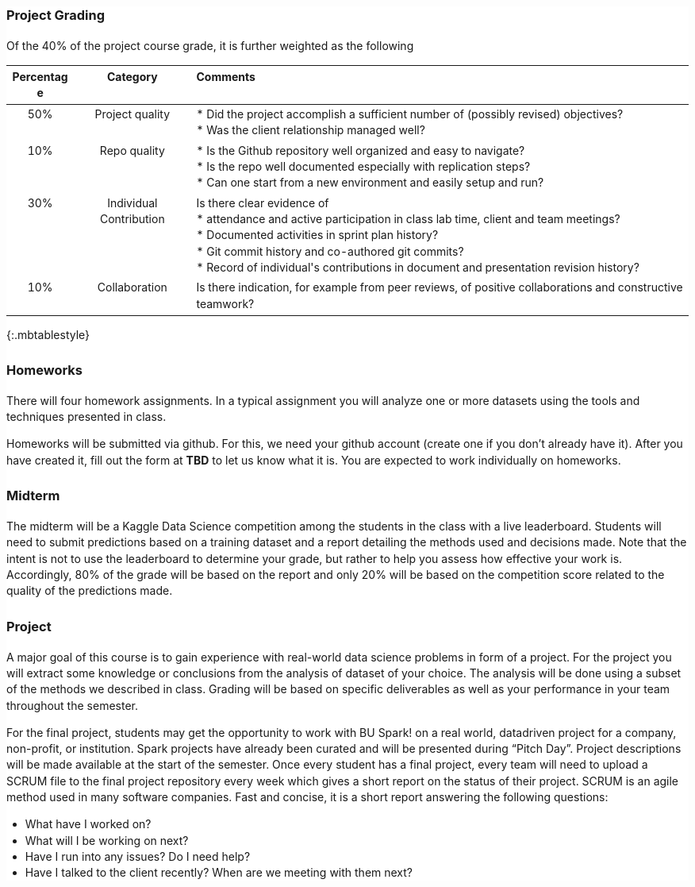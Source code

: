 ### Project Grading

Of the 40% of the project course grade, it is further weighted as the following

| Percentage | Category         | Comments |
| :--------: | :--------------: | :------ |
| 50%        | Project quality  | * Did the project accomplish a sufficient number of (possibly revised) objectives?<br> * Was the client relationship managed well?  |
| 10%        | Repo quality     | * Is the Github repository well organized and easy to navigate?<br> * Is the repo well documented especially with replication steps?<br> * Can one start from a new environment and easily setup and run? |
| 30%        | Individual Contribution | Is there clear evidence of<br> * attendance and active participation in class lab time, client and team meetings?<br> * Documented activities in sprint plan history?<br> * Git commit history and co-authored git commits?<br> * Record of individual's contributions in document and presentation revision history?  |
| 10%        | Collaboration    | Is there indication, for example from peer reviews, of positive collaborations and constructive teamwork? |
{:.mbtablestyle}
<br>

### Homeworks

There will four homework assignments. In a typical assignment you will analyze one or more datasets using
the tools and techniques presented in class.

Homeworks will be submitted via github. For this, we need your github account (create one if
you don’t already have it). After you have created it, fill out the form at **TBD** to let us know what it is.
You are expected to work individually on homeworks.

### Midterm

The midterm will be a Kaggle Data Science competition among the students in the class with a live leaderboard.
Students will need to submit predictions based on a training dataset and a report detailing the methods
used and decisions made. Note that the intent is not to use the leaderboard to determine your grade, but rather
to help you assess how effective your work is. Accordingly, 80% of the grade will be based on the report
and only 20% will be based on the competition score related to the quality of the predictions made.

### Project

A major goal of this course is to gain experience with real-world data science problems in form of a project.
For the project you will extract some knowledge or conclusions from the analysis of dataset of your choice.
The analysis will be done using a subset of the methods we described in class.
Grading will be based on specific deliverables as well as your performance in your team throughout the
semester.

For the final project, students may get the opportunity to work with BU Spark! on a real world, datadriven
project for a company, non-profit, or institution. Spark projects have already been curated and will
be presented during “Pitch Day”. Project descriptions will be made available at the start of the semester.
Once every student has a final project, every team will need to upload a SCRUM file to the final project
repository every week which gives a short report on the status of their project.
SCRUM is an agile method used in many software companies. Fast and concise, it is a short report
answering the following questions:
* What have I worked on?
* What will I be working on next?
* Have I run into any issues? Do I need help?
* Have I talked to the client recently? When are we meeting with them next?
